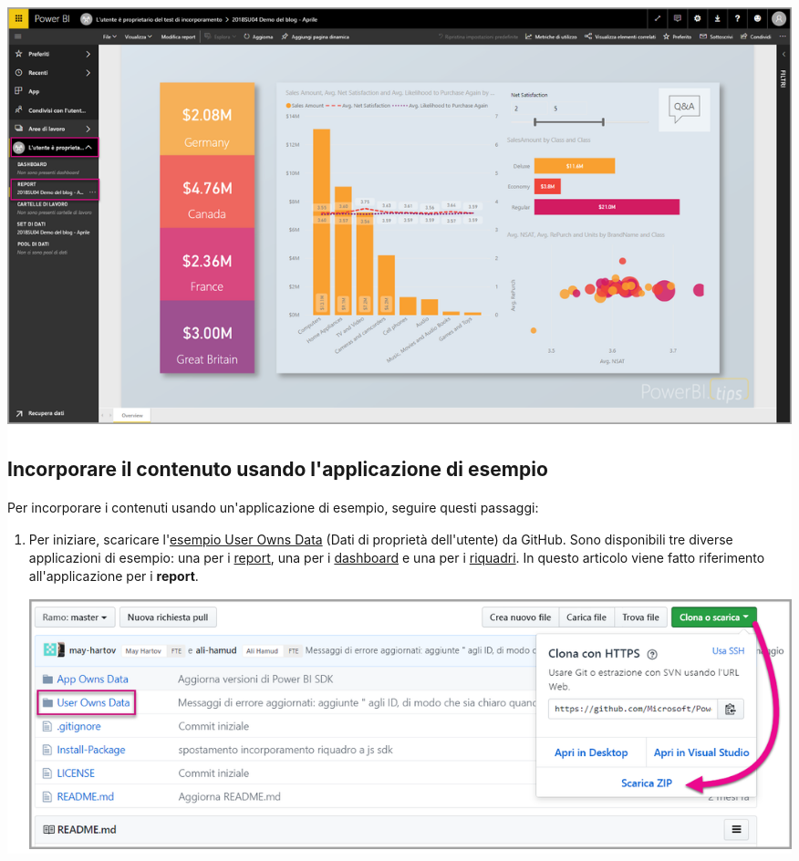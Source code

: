    ![Visualizzare un report di Power BI Desktop](media/embed-sample-for-your-organization/embed-sample-for-your-organization-029.png)

## <a name="embed-your-content-by-using-the-sample-application"></a>Incorporare il contenuto usando l'applicazione di esempio

Per incorporare i contenuti usando un'applicazione di esempio, seguire questi passaggi:

1. Per iniziare, scaricare l'[esempio User Owns Data](https://github.com/Microsoft/PowerBI-Developer-Samples) (Dati di proprietà dell'utente) da GitHub. Sono disponibili tre diverse applicazioni di esempio: una per i [report](https://github.com/Microsoft/PowerBI-Developer-Samples/tree/master/User%20Owns%20Data/integrate-report-web-app), una per i [dashboard](https://github.com/Microsoft/PowerBI-Developer-Samples/tree/master/User%20Owns%20Data/integrate-dashboard-web-app) e una per i [riquadri](https://github.com/Microsoft/PowerBI-Developer-Samples/tree/master/User%20Owns%20Data/integrate-tile-web-app). In questo articolo viene fatto riferimento all'applicazione per i **report**.

    ![Applicazione di esempio User Owns Data (Dati di proprietà dell'utente)](media/embed-sample-for-your-organization/embed-sample-for-your-organization-026.png)
